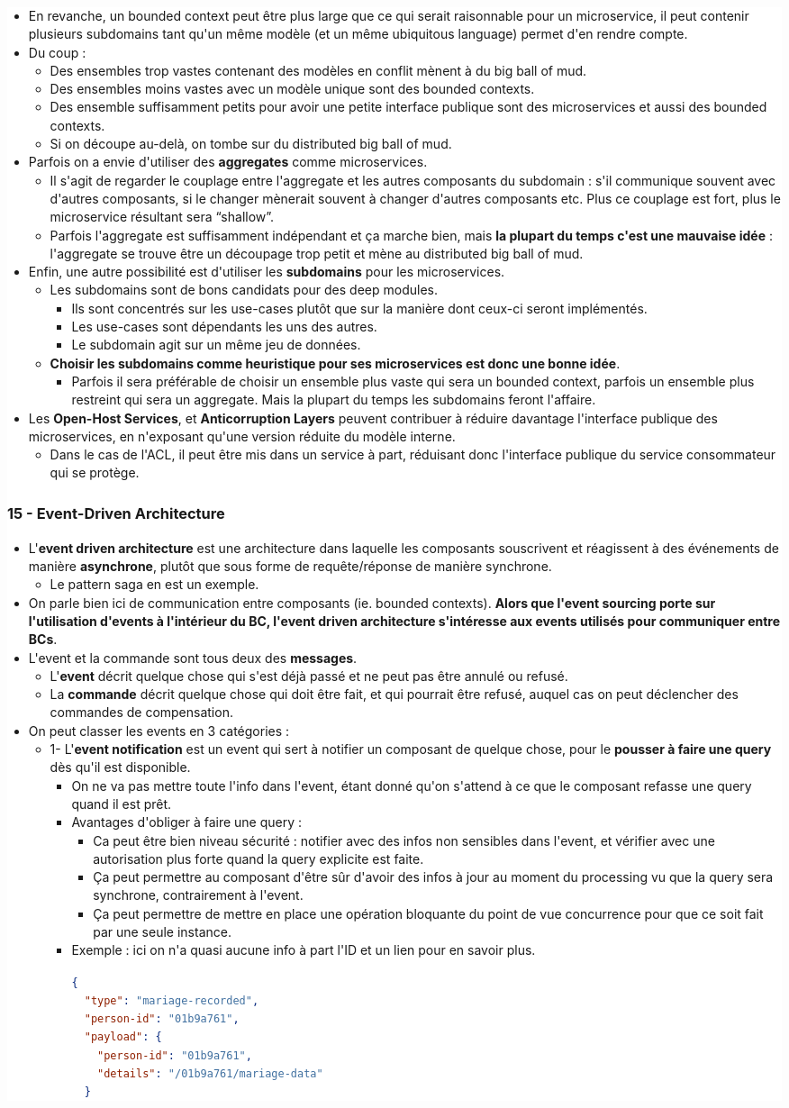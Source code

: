   - En revanche, un bounded context peut être plus large que ce qui serait raisonnable pour un microservice, il peut contenir plusieurs subdomains tant qu'un même modèle (et un même ubiquitous language) permet d'en rendre compte.
  - Du coup :
    - Des ensembles trop vastes contenant des modèles en conflit mènent à du big ball of mud.
    - Des ensembles moins vastes avec un modèle unique sont des bounded contexts.
    - Des ensemble suffisamment petits pour avoir une petite interface publique sont des microservices et aussi des bounded contexts.
    - Si on découpe au-delà, on tombe sur du distributed big ball of mud.
- Parfois on a envie d'utiliser des **aggregates** comme microservices.
  - Il s'agit de regarder le couplage entre l'aggregate et les autres composants du subdomain : s'il communique souvent avec d'autres composants, si le changer mènerait souvent à changer d'autres composants etc. Plus ce couplage est fort, plus le microservice résultant sera “shallow”.
  - Parfois l'aggregate est suffisamment indépendant et ça marche bien, mais **la plupart du temps c'est une mauvaise idée** : l'aggregate se trouve être un découpage trop petit et mène au distributed big ball of mud.
- Enfin, une autre possibilité est d'utiliser les **subdomains** pour les microservices.
  - Les subdomains sont de bons candidats pour des deep modules.
    - Ils sont concentrés sur les use-cases plutôt que sur la manière dont ceux-ci seront implémentés.
    - Les use-cases sont dépendants les uns des autres.
    - Le subdomain agit sur un même jeu de données.
  - **Choisir les subdomains comme heuristique pour ses microservices est donc une bonne idée**.
    - Parfois il sera préférable de choisir un ensemble plus vaste qui sera un bounded context, parfois un ensemble plus restreint qui sera un aggregate. Mais la plupart du temps les subdomains feront l'affaire.
- Les **Open-Host Services**, et **Anticorruption Layers** peuvent contribuer à réduire davantage l'interface publique des microservices, en n'exposant qu'une version réduite du modèle interne.
  - Dans le cas de l'ACL, il peut être mis dans un service à part, réduisant donc l'interface publique du service consommateur qui se protège.

### 15 - Event-Driven Architecture

- L'**event driven architecture** est une architecture dans laquelle les composants souscrivent et réagissent à des événements de manière **asynchrone**, plutôt que sous forme de requête/réponse de manière synchrone.
  - Le pattern saga en est un exemple.
- On parle bien ici de communication entre composants (ie. bounded contexts). **Alors que l'event sourcing porte sur l'utilisation d'events à l'intérieur du BC, l'event driven architecture s'intéresse aux events utilisés pour communiquer entre BCs**.
- L'event et la commande sont tous deux des **messages**.
  - L'**event** décrit quelque chose qui s'est déjà passé et ne peut pas être annulé ou refusé.
  - La **commande** décrit quelque chose qui doit être fait, et qui pourrait être refusé, auquel cas on peut déclencher des commandes de compensation.
- On peut classer les events en 3 catégories :
  - 1- L'**event notification** est un event qui sert à notifier un composant de quelque chose, pour le **pousser à faire une query** dès qu'il est disponible.
    - On ne va pas mettre toute l'info dans l'event, étant donné qu'on s'attend à ce que le composant refasse une query quand il est prêt.
    - Avantages d'obliger à faire une query :
      - Ca peut être bien niveau sécurité : notifier avec des infos non sensibles dans l'event, et vérifier avec une autorisation plus forte quand la query explicite est faite.
      - Ça peut permettre au composant d'être sûr d'avoir des infos à jour au moment du processing vu que la query sera synchrone, contrairement à l'event.
      - Ça peut permettre de mettre en place une opération bloquante du point de vue concurrence pour que ce soit fait par une seule instance.
    - Exemple : ici on n'a quasi aucune info à part l'ID et un lien pour en savoir plus.
      ```json
      {
        "type": "mariage-recorded",
        "person-id": "01b9a761",
        "payload": {
          "person-id": "01b9a761",
          "details": "/01b9a761/mariage-data"
        }